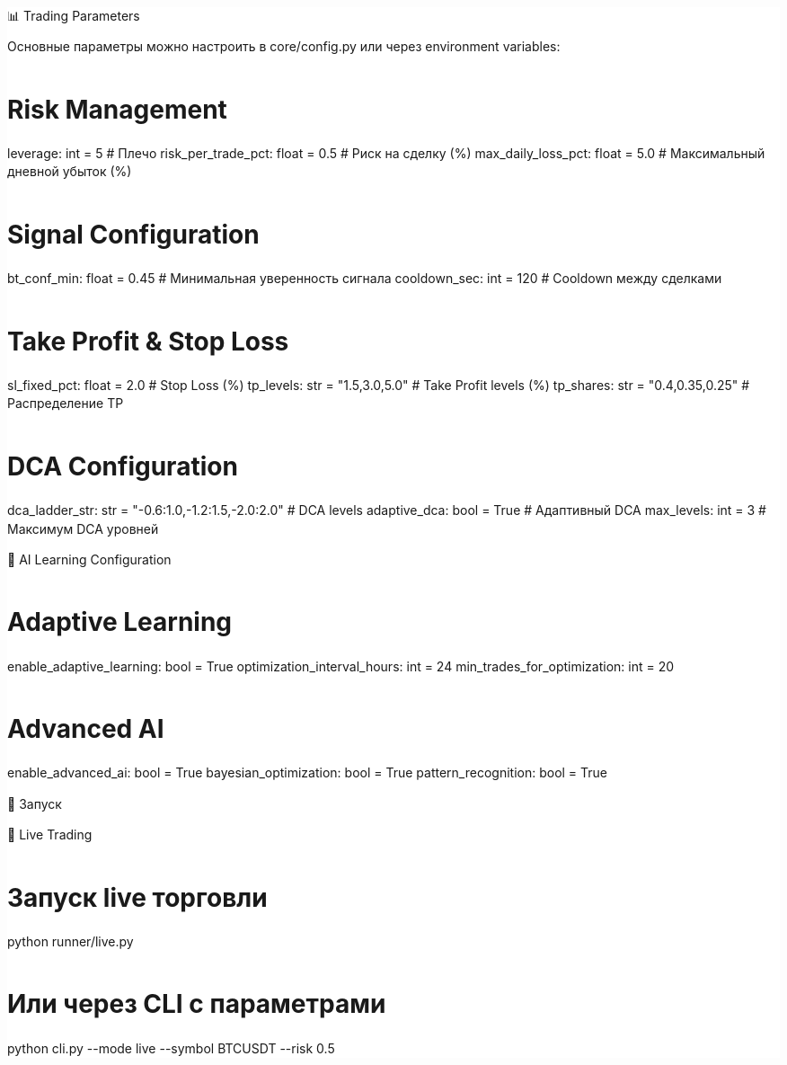 
📊 Trading Parameters

Основные параметры можно настроить в core/config.py или через environment variables:

# Risk Management
leverage: int = 5                    # Плечо
risk_per_trade_pct: float = 0.5     # Риск на сделку (%)
max_daily_loss_pct: float = 5.0     # Максимальный дневной убыток (%)

# Signal Configuration  
bt_conf_min: float = 0.45           # Минимальная уверенность сигнала
cooldown_sec: int = 120             # Cooldown между сделками

# Take Profit & Stop Loss
sl_fixed_pct: float = 2.0           # Stop Loss (%)
tp_levels: str = "1.5,3.0,5.0"     # Take Profit levels (%)
tp_shares: str = "0.4,0.35,0.25"   # Распределение TP

# DCA Configuration
dca_ladder_str: str = "-0.6:1.0,-1.2:1.5,-2.0:2.0"  # DCA levels
adaptive_dca: bool = True           # Адаптивный DCA
max_levels: int = 3                 # Максимум DCA уровней


🧠 AI Learning Configuration

# Adaptive Learning
enable_adaptive_learning: bool = True
optimization_interval_hours: int = 24
min_trades_for_optimization: int = 20

# Advanced AI
enable_advanced_ai: bool = True
bayesian_optimization: bool = True
pattern_recognition: bool = True




🏃 Запуск

🎯 Live Trading

# Запуск live торговли
python runner/live.py

# Или через CLI с параметрами
python cli.py --mode live --symbol BTCUSDT --risk 0.5
